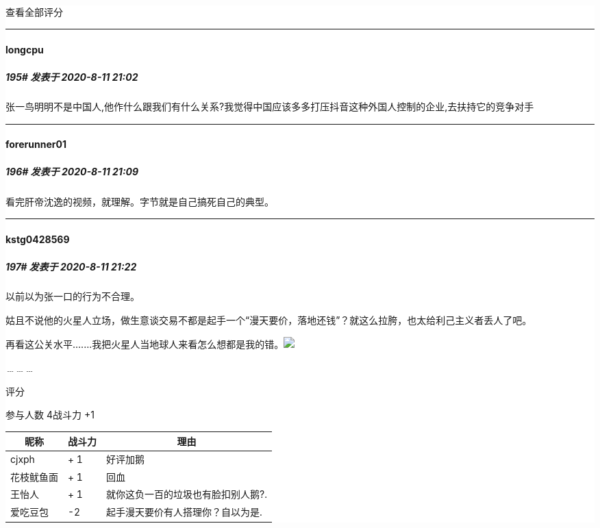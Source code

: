 
查看全部评分






-----

####  longcpu  
##### 195#       发表于 2020-8-11 21:02




张一鸟明明不是中国人,他作什么跟我们有什么关系?我觉得中国应该多多打压抖音这种外国人控制的企业,去扶持它的竞争对手







-----

####  forerunner01  
##### 196#       发表于 2020-8-11 21:09




看完肝帝沈逸的视频，就理解。字节就是自己搞死自己的典型。







-----

####  kstg0428569  
##### 197#       发表于 2020-8-11 21:22




以前以为张一口的行为不合理。

姑且不说他的火星人立场，做生意谈交易不都是起手一个“漫天要价，落地还钱”？就这么拉胯，也太给利己主义者丢人了吧。

再看这公关水平.......我把火星人当地球人来看怎么想都是我的错。<img src="https://static.saraba1st.com/image/smiley/face2017/020.png" referrerpolicy="no-referrer">



﹍﹍﹍

评分





 参与人数 4战斗力 +1

|昵称|战斗力|理由|
|----|---|---|
| cjxph| + 1|好评加鹅|
| 花枝鱿鱼面| + 1|回血|
| 王怡人| + 1|就你这负一百的垃圾也有脸扣别人鹅?.|
| 爱吃豆包|-2|起手漫天要价有人搭理你？自以为是.|

